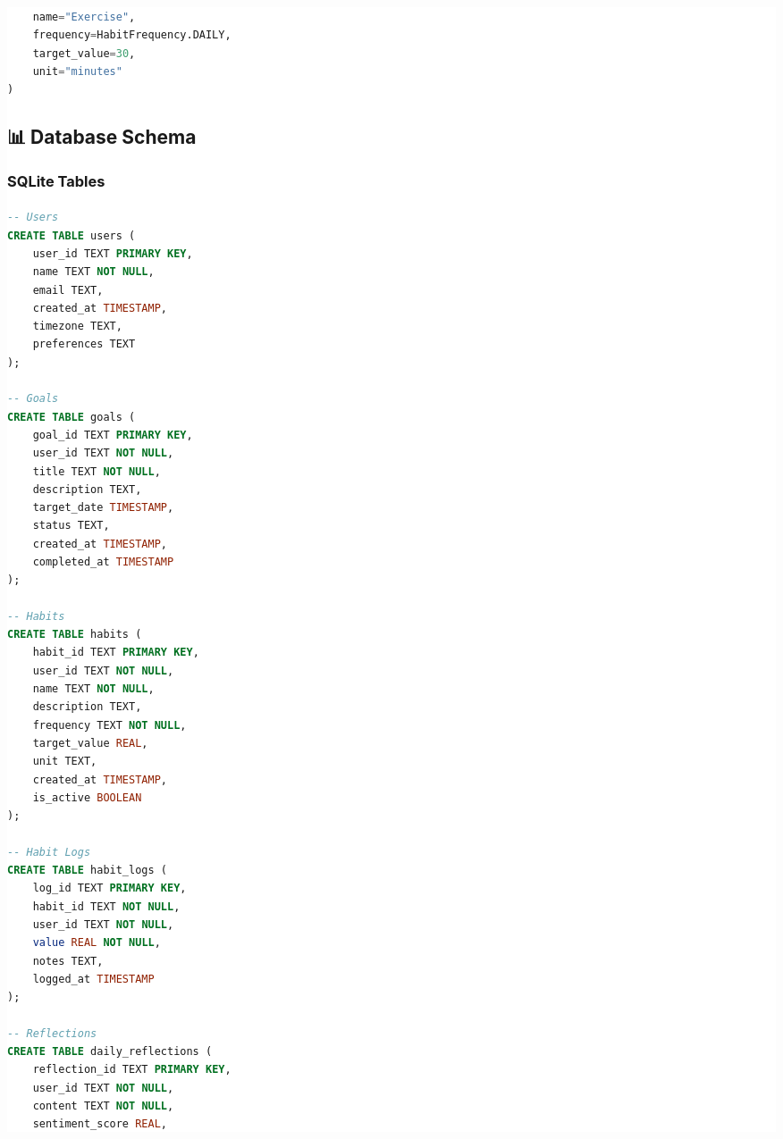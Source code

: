 ```python
    name="Exercise",
    frequency=HabitFrequency.DAILY,
    target_value=30,
    unit="minutes"
)
```

## 📊 Database Schema

### SQLite Tables

```sql
-- Users
CREATE TABLE users (
    user_id TEXT PRIMARY KEY,
    name TEXT NOT NULL,
    email TEXT,
    created_at TIMESTAMP,
    timezone TEXT,
    preferences TEXT
);

-- Goals
CREATE TABLE goals (
    goal_id TEXT PRIMARY KEY,
    user_id TEXT NOT NULL,
    title TEXT NOT NULL,
    description TEXT,
    target_date TIMESTAMP,
    status TEXT,
    created_at TIMESTAMP,
    completed_at TIMESTAMP
);

-- Habits
CREATE TABLE habits (
    habit_id TEXT PRIMARY KEY,
    user_id TEXT NOT NULL,
    name TEXT NOT NULL,
    description TEXT,
    frequency TEXT NOT NULL,
    target_value REAL,
    unit TEXT,
    created_at TIMESTAMP,
    is_active BOOLEAN
);

-- Habit Logs
CREATE TABLE habit_logs (
    log_id TEXT PRIMARY KEY,
    habit_id TEXT NOT NULL,
    user_id TEXT NOT NULL,
    value REAL NOT NULL,
    notes TEXT,
    logged_at TIMESTAMP
);

-- Reflections
CREATE TABLE daily_reflections (
    reflection_id TEXT PRIMARY KEY,
    user_id TEXT NOT NULL,
    content TEXT NOT NULL,
    sentiment_score REAL,
```
